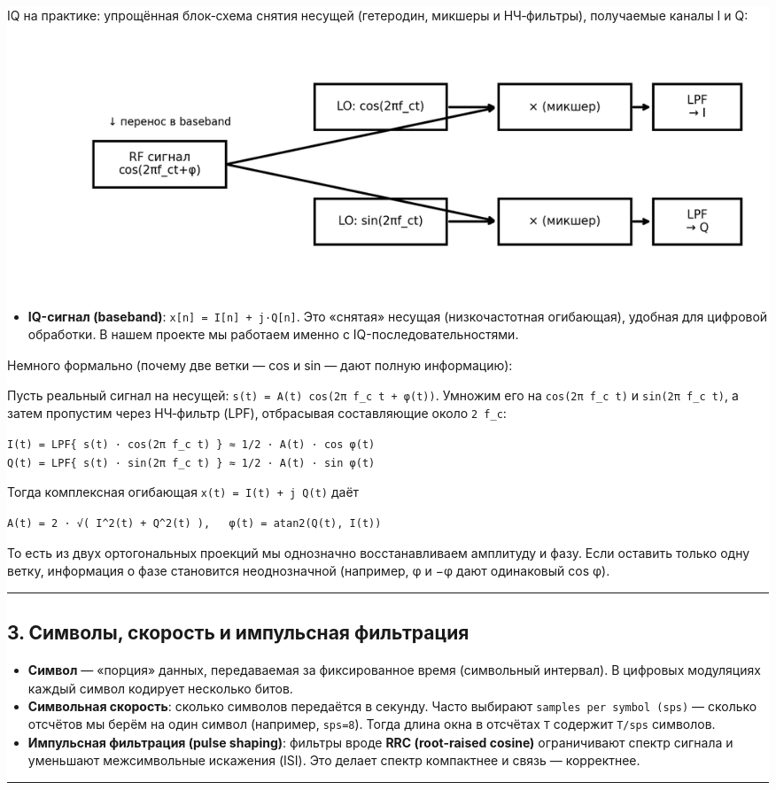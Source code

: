 IQ на практике: упрощённая блок‑схема снятия несущей (гетеродин, микшеры и НЧ‑фильтры), получаемые каналы I и Q:

![Блок‑схема получения I/Q](img/iq_block_diagram.png)
- **IQ-сигнал (baseband)**: `x[n] = I[n] + j·Q[n]`. Это «снятая» несущая (низкочастотная огибающая), удобная для цифровой обработки. В нашем проекте мы работаем именно с IQ-последовательностями.

Немного формально (почему две ветки — cos и sin — дают полную информацию):

Пусть реальный сигнал на несущей: `s(t) = A(t) cos(2π f_c t + φ(t))`.
Умножим его на `cos(2π f_c t)` и `sin(2π f_c t)`, а затем пропустим через НЧ‑фильтр (LPF), отбрасывая составляющие около `2 f_c`:

```
I(t) = LPF{ s(t) · cos(2π f_c t) } ≈ 1/2 · A(t) · cos φ(t)
Q(t) = LPF{ s(t) · sin(2π f_c t) } ≈ 1/2 · A(t) · sin φ(t)
```

Тогда комплексная огибающая `x(t) = I(t) + j Q(t)` даёт

```
A(t) = 2 · √( I^2(t) + Q^2(t) ),   φ(t) = atan2(Q(t), I(t))
```

То есть из двух ортогональных проекций мы однозначно восстанавливаем амплитуду и фазу. Если оставить только одну ветку, информация о фазе становится неоднозначной (например, φ и −φ дают одинаковый cos φ).

---

## 3. Символы, скорость и импульсная фильтрация

- **Символ** — «порция» данных, передаваемая за фиксированное время (символьный интервал). В цифровых модуляциях каждый символ кодирует несколько битов.
- **Символьная скорость**: сколько символов передаётся в секунду. Часто выбирают `samples per symbol (sps)` — сколько отсчётов мы берём на один символ (например, `sps=8`). Тогда длина окна в отсчётах `T` содержит `T/sps` символов.
- **Импульсная фильтрация (pulse shaping)**: фильтры вроде **RRC (root-raised cosine)** ограничивают спектр сигнала и уменьшают межсимвольные искажения (ISI). Это делает спектр компактнее и связь — корректнее.

---